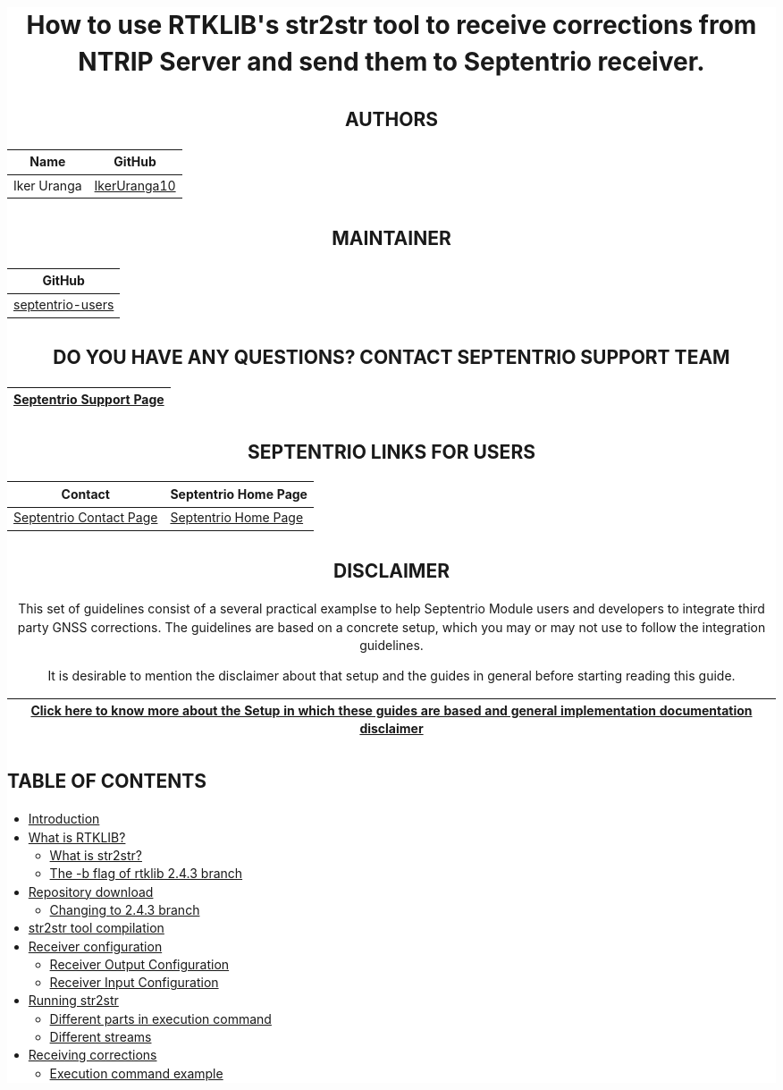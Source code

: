 <div align="center">
 
# How to use RTKLIB's str2str tool to receive corrections from NTRIP Server and send them to Septentrio receiver.

## AUTHORS
  
| Name | GitHub |
|------|--------|
| Iker Uranga | <a href="https://github.com/IkerUranga10">IkerUranga10</a> </br> |    

## MAINTAINER
  
| GitHub |
|--------|
| <a href="https://github.com/septentrio-users">septentrio-users</a> </br> |    

## DO YOU HAVE ANY QUESTIONS? CONTACT SEPTENTRIO SUPPORT TEAM

| <a href="https://web.septentrio.com/GH-SSN-support ">Septentrio Support Page</a>|
|---|

## SEPTENTRIO LINKS FOR USERS
 
| Contact                                                                          | Septentrio Home Page                                                        |
|----------------------------------------------------------------------------------|-----------------------------------------------------------------------------|
| <a href="https://web.septentrio.com/GH-SSN-contact ">Septentrio Contact Page</a> | <a href="https://web.septentrio.com/GH-SSN-home">Septentrio Home Page</a> |

## DISCLAIMER
  
This set of guidelines consist of a several practical examplse to help Septentrio Module users and developers to integrate third party GNSS corrections. The guidelines are based on a concrete setup, which you may or may not use to follow the integration guidelines.

It is desirable to mention the disclaimer about that setup and the guides in general before starting reading this guide.
  
| <a href="https://github.com/septentrio-gnss/Septentrio_AgnosticCorrectionsProgram/tree/main/Receiver%20and%20Raspberry%20Setup#disclaimer">Click here to know more about the Setup in which these guides are based and general implementation documentation disclaimer</a> |
|---|

</div>

## TABLE OF CONTENTS



* [Introduction](#introduction)
* [What is RTKLIB?](#what-is-rtklib)
    * [What is str2str?](#what-is-str2str)
    * [The -b flag of rtklib 2.4.3 branch](#the--b-flag-of-rtklib-correct-branch)
* [Repository download](#repository-download) 
    * [Changing to 2.4.3 branch](#changing-to-2-4-3-branch)
* [str2str tool compilation](#str2str-tool-compilation) 
* [Receiver configuration](#receiver-configuration) 
    * [Receiver Output Configuration](#receiver-output-configuration) 
    * [Receiver Input Configuration](#receiver-input-configuration) 
* [Running str2str](#running-str2str) 
    * [Different parts in execution command](#different-parts-in-execution-command) 
    * [Different streams](#different-streams) 
* [Receiving corrections](#receiving-corrections) 
    * [Execution command example](#execution-command-example) 